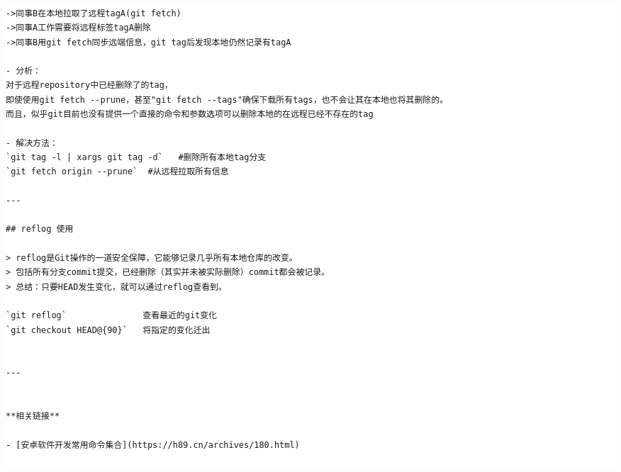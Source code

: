   ```
  ->同事B在本地拉取了远程tagA(git fetch)   
  ->同事A工作需要将远程标签tagA删除  
  ->同事B用git fetch同步远端信息，git tag后发现本地仍然记录有tagA

- 分析：  
  对于远程repository中已经删除了的tag，  
  即使使用git fetch --prune，甚至"git fetch --tags"确保下载所有tags，也不会让其在本地也将其删除的。  
  而且，似乎git目前也没有提供一个直接的命令和参数选项可以删除本地的在远程已经不存在的tag

- 解决方法：  
  `git tag -l | xargs git tag -d`   #删除所有本地tag分支    
  `git fetch origin --prune`  #从远程拉取所有信息

---

## reflog 使用

> reflog是Git操作的一道安全保障，它能够记录几乎所有本地仓库的改变。  
> 包括所有分支commit提交，已经删除（其实并未被实际删除）commit都会被记录。  
> 总结：只要HEAD发生变化，就可以通过reflog查看到。

`git reflog`               查看最近的git变化  
`git checkout HEAD@{90}`   将指定的变化迁出


---


**相关链接**

- [安卓软件开发常用命令集合](https://h89.cn/archives/180.html)

